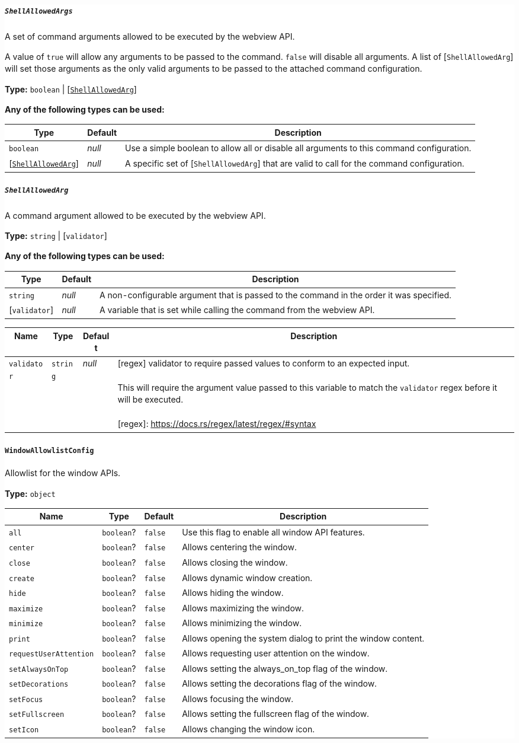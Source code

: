 
##### `ShellAllowedArgs`
A set of command arguments allowed to be executed by the webview API.

A value of `true` will allow any arguments to be passed to the command. `false` will disable all arguments. A list of [`ShellAllowedArg`] will set those arguments as the only valid arguments to be passed to the attached command configuration.

**Type:** `boolean` \| [[`ShellAllowedArg`](#shellallowedarg)]

**Any of the following types can be used:**

| Type | Default | Description |
| ---- | ------- | ----------- |
| `boolean` | _null_ | Use a simple boolean to allow all or disable all arguments to this command configuration.|
| [[`ShellAllowedArg`](#shellallowedarg)] | _null_ | A specific set of [`ShellAllowedArg`] that are valid to call for the command configuration.|


##### `ShellAllowedArg`
A command argument allowed to be executed by the webview API.

**Type:** `string` \| [`validator`]

**Any of the following types can be used:**

| Type | Default | Description |
| ---- | ------- | ----------- |
| `string` | _null_ | A non-configurable argument that is passed to the command in the order it was specified.|
| [`validator`] | _null_ | A variable that is set while calling the command from the webview API.|


| Name | Type | Default | Description |
| ---- | ---- | ------- | ----------- |
| <div id="1.validator">`validator` <a className="hash-link" href="#1.validator"></a></div> | `string` | _null_ | [regex] validator to require passed values to conform to an expected input.<br /><br />This will require the argument value passed to this variable to match the `validator` regex before it will be executed.<br /><br />[regex]: https://docs.rs/regex/latest/regex/#syntax |


#### `WindowAllowlistConfig`
Allowlist for the window APIs.

**Type:** `object`

| Name | Type | Default | Description |
| ---- | ---- | ------- | ----------- |
| <div id="windowallowlistconfig.all">`all` <a className="hash-link" href="#windowallowlistconfig.all"></a></div> | `boolean`? | `false` | Use this flag to enable all window API features. |
| <div id="windowallowlistconfig.center">`center` <a className="hash-link" href="#windowallowlistconfig.center"></a></div> | `boolean`? | `false` | Allows centering the window. |
| <div id="windowallowlistconfig.close">`close` <a className="hash-link" href="#windowallowlistconfig.close"></a></div> | `boolean`? | `false` | Allows closing the window. |
| <div id="windowallowlistconfig.create">`create` <a className="hash-link" href="#windowallowlistconfig.create"></a></div> | `boolean`? | `false` | Allows dynamic window creation. |
| <div id="windowallowlistconfig.hide">`hide` <a className="hash-link" href="#windowallowlistconfig.hide"></a></div> | `boolean`? | `false` | Allows hiding the window. |
| <div id="windowallowlistconfig.maximize">`maximize` <a className="hash-link" href="#windowallowlistconfig.maximize"></a></div> | `boolean`? | `false` | Allows maximizing the window. |
| <div id="windowallowlistconfig.minimize">`minimize` <a className="hash-link" href="#windowallowlistconfig.minimize"></a></div> | `boolean`? | `false` | Allows minimizing the window. |
| <div id="windowallowlistconfig.print">`print` <a className="hash-link" href="#windowallowlistconfig.print"></a></div> | `boolean`? | `false` | Allows opening the system dialog to print the window content. |
| <div id="windowallowlistconfig.requestuserattention">`requestUserAttention` <a className="hash-link" href="#windowallowlistconfig.requestuserattention"></a></div> | `boolean`? | `false` | Allows requesting user attention on the window. |
| <div id="windowallowlistconfig.setalwaysontop">`setAlwaysOnTop` <a className="hash-link" href="#windowallowlistconfig.setalwaysontop"></a></div> | `boolean`? | `false` | Allows setting the always_on_top flag of the window. |
| <div id="windowallowlistconfig.setdecorations">`setDecorations` <a className="hash-link" href="#windowallowlistconfig.setdecorations"></a></div> | `boolean`? | `false` | Allows setting the decorations flag of the window. |
| <div id="windowallowlistconfig.setfocus">`setFocus` <a className="hash-link" href="#windowallowlistconfig.setfocus"></a></div> | `boolean`? | `false` | Allows focusing the window. |
| <div id="windowallowlistconfig.setfullscreen">`setFullscreen` <a className="hash-link" href="#windowallowlistconfig.setfullscreen"></a></div> | `boolean`? | `false` | Allows setting the fullscreen flag of the window. |
| <div id="windowallowlistconfig.seticon">`setIcon` <a className="hash-link" href="#windowallowlistconfig.seticon"></a></div> | `boolean`? | `false` | Allows changing the window icon. |